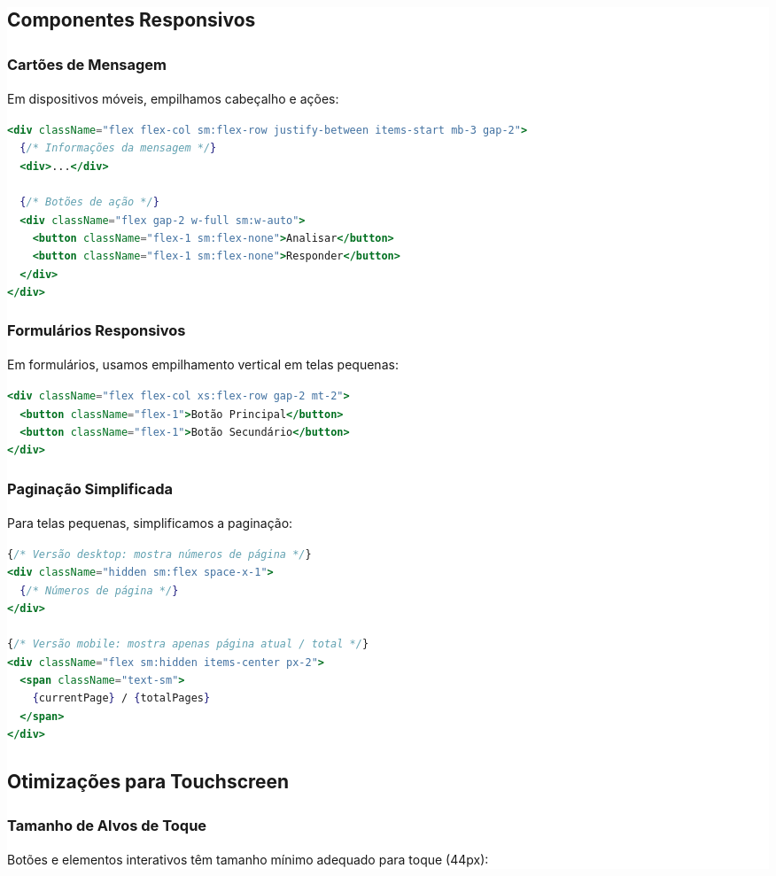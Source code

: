 ## Componentes Responsivos

### Cartões de Mensagem

Em dispositivos móveis, empilhamos cabeçalho e ações:

```jsx
<div className="flex flex-col sm:flex-row justify-between items-start mb-3 gap-2">
  {/* Informações da mensagem */}
  <div>...</div>
  
  {/* Botões de ação */}
  <div className="flex gap-2 w-full sm:w-auto">
    <button className="flex-1 sm:flex-none">Analisar</button>
    <button className="flex-1 sm:flex-none">Responder</button>
  </div>
</div>
```

### Formulários Responsivos

Em formulários, usamos empilhamento vertical em telas pequenas:

```jsx
<div className="flex flex-col xs:flex-row gap-2 mt-2">
  <button className="flex-1">Botão Principal</button>
  <button className="flex-1">Botão Secundário</button>
</div>
```

### Paginação Simplificada

Para telas pequenas, simplificamos a paginação:

```jsx
{/* Versão desktop: mostra números de página */}
<div className="hidden sm:flex space-x-1">
  {/* Números de página */}
</div>

{/* Versão mobile: mostra apenas página atual / total */}
<div className="flex sm:hidden items-center px-2">
  <span className="text-sm">
    {currentPage} / {totalPages}
  </span>
</div>
```

## Otimizações para Touchscreen

### Tamanho de Alvos de Toque

Botões e elementos interativos têm tamanho mínimo adequado para toque (44px):
